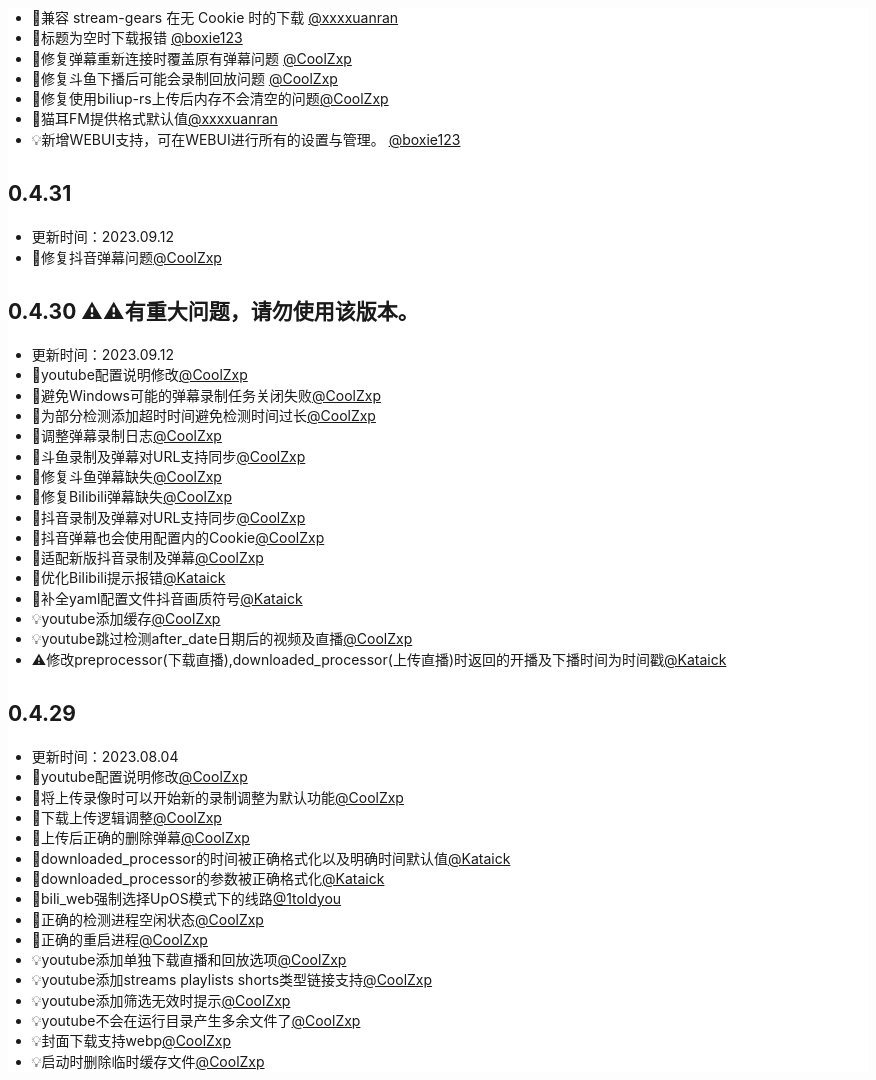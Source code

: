 - 🔧兼容 stream-gears 在无 Cookie 时的下载 [@xxxxuanran](https://github.com/xxxxuanran)
- 🔧标题为空时下载报错 [@boxie123](https://github.com/boxie123)
- 🔧修复弹幕重新连接时覆盖原有弹幕问题 [@CoolZxp](https://github.com/CoolZxp)
- 🔧修复斗鱼下播后可能会录制回放问题 [@CoolZxp](https://github.com/CoolZxp)
- 🔧修复使用biliup-rs上传后内存不会清空的问题[@CoolZxp](https://github.com/CoolZxp)
- 🔧猫耳FM提供格式默认值[@xxxxuanran](https://github.com/xxxxuanran)
- 💡新增WEBUI支持，可在WEBUI进行所有的设置与管理。 [@boxie123](https://github.com/boxie123)

## 0.4.31
- 更新时间：2023.09.12
- 🔧修复抖音弹幕问题[@CoolZxp](https://github.com/CoolZxp)

## 0.4.30 ⚠️⚠️有重大问题，请勿使用该版本。
- 更新时间：2023.09.12
- 🔧youtube配置说明修改[@CoolZxp](https://github.com/CoolZxp)
- 🔧避免Windows可能的弹幕录制任务关闭失败[@CoolZxp](https://github.com/CoolZxp)
- 🔧为部分检测添加超时时间避免检测时间过长[@CoolZxp](https://github.com/CoolZxp)
- 🔧调整弹幕录制日志[@CoolZxp](https://github.com/CoolZxp)
- 🔧斗鱼录制及弹幕对URL支持同步[@CoolZxp](https://github.com/CoolZxp)
- 🔧修复斗鱼弹幕缺失[@CoolZxp](https://github.com/CoolZxp)
- 🔧修复Bilibili弹幕缺失[@CoolZxp](https://github.com/CoolZxp)
- 🔧抖音录制及弹幕对URL支持同步[@CoolZxp](https://github.com/CoolZxp)
- 🔧抖音弹幕也会使用配置内的Cookie[@CoolZxp](https://github.com/CoolZxp)
- 🔧适配新版抖音录制及弹幕[@CoolZxp](https://github.com/CoolZxp)
- 🔧优化Bilibili提示报错[@Kataick](https://github.com/Kataick)
- 🔧补全yaml配置文件抖音画质符号[@Kataick](https://github.com/Kataick)
- 💡youtube添加缓存[@CoolZxp](https://github.com/CoolZxp)
- 💡youtube跳过检测after_date日期后的视频及直播[@CoolZxp](https://github.com/CoolZxp)
- ⚠️修改preprocessor(下载直播),downloaded_processor(上传直播)时返回的开播及下播时间为时间戳[@Kataick](https://github.com/Kataick)


## 0.4.29
- 更新时间：2023.08.04
- 🔧youtube配置说明修改[@CoolZxp](https://github.com/CoolZxp)
- 🔧将上传录像时可以开始新的录制调整为默认功能[@CoolZxp](https://github.com/CoolZxp)
- 🔧下载上传逻辑调整[@CoolZxp](https://github.com/CoolZxp)
- 🔧上传后正确的删除弹幕[@CoolZxp](https://github.com/CoolZxp)
- 🔧downloaded_processor的时间被正确格式化以及明确时间默认值[@Kataick](https://github.com/Kataick)
- 🔧downloaded_processor的参数被正确格式化[@Kataick](https://github.com/Kataick)
- 🔧bili_web强制选择UpOS模式下的线路[@1toldyou](https://github.com/1toldyou)
- 🔧正确的检测进程空闲状态[@CoolZxp](https://github.com/CoolZxp)
- 🔧正确的重启进程[@CoolZxp](https://github.com/CoolZxp)
- 💡youtube添加单独下载直播和回放选项[@CoolZxp](https://github.com/CoolZxp)
- 💡youtube添加streams playlists shorts类型链接支持[@CoolZxp](https://github.com/CoolZxp)
- 💡youtube添加筛选无效时提示[@CoolZxp](https://github.com/CoolZxp)
- 💡youtube不会在运行目录产生多余文件了[@CoolZxp](https://github.com/CoolZxp)
- 💡封面下载支持webp[@CoolZxp](https://github.com/CoolZxp)
- 💡启动时删除临时缓存文件[@CoolZxp](https://github.com/CoolZxp)
